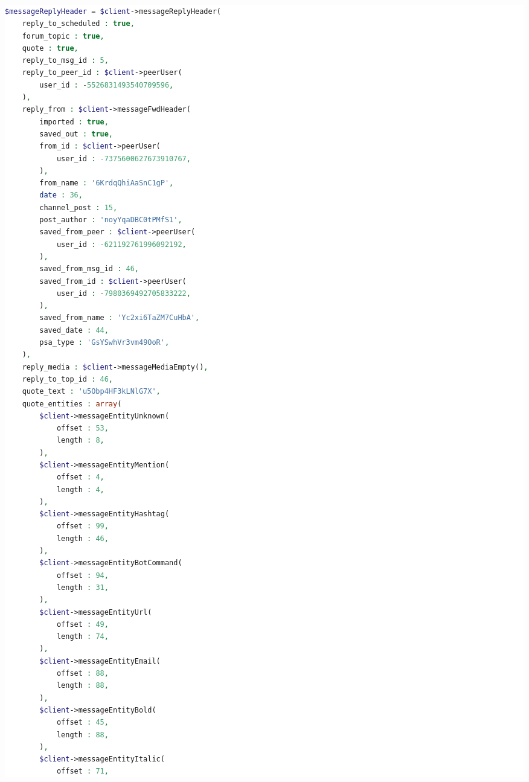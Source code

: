 ```php
$messageReplyHeader = $client->messageReplyHeader(
	reply_to_scheduled : true,
	forum_topic : true,
	quote : true,
	reply_to_msg_id : 5,
	reply_to_peer_id : $client->peerUser(
		user_id : -5526831493540709596,
	),
	reply_from : $client->messageFwdHeader(
		imported : true,
		saved_out : true,
		from_id : $client->peerUser(
			user_id : -7375600627673910767,
		),
		from_name : '6KrdqQhiAaSnC1gP',
		date : 36,
		channel_post : 15,
		post_author : 'noyYqaDBC0tPMfS1',
		saved_from_peer : $client->peerUser(
			user_id : -621192761996092192,
		),
		saved_from_msg_id : 46,
		saved_from_id : $client->peerUser(
			user_id : -7980369492705833222,
		),
		saved_from_name : 'Yc2xi6TaZM7CuHbA',
		saved_date : 44,
		psa_type : 'GsYSwhVr3vm49OoR',
	),
	reply_media : $client->messageMediaEmpty(),
	reply_to_top_id : 46,
	quote_text : 'u5Obp4HF3kLNlG7X',
	quote_entities : array(
		$client->messageEntityUnknown(
			offset : 53,
			length : 8,
		),
		$client->messageEntityMention(
			offset : 4,
			length : 4,
		),
		$client->messageEntityHashtag(
			offset : 99,
			length : 46,
		),
		$client->messageEntityBotCommand(
			offset : 94,
			length : 31,
		),
		$client->messageEntityUrl(
			offset : 49,
			length : 74,
		),
		$client->messageEntityEmail(
			offset : 88,
			length : 88,
		),
		$client->messageEntityBold(
			offset : 45,
			length : 88,
		),
		$client->messageEntityItalic(
			offset : 71,
```
